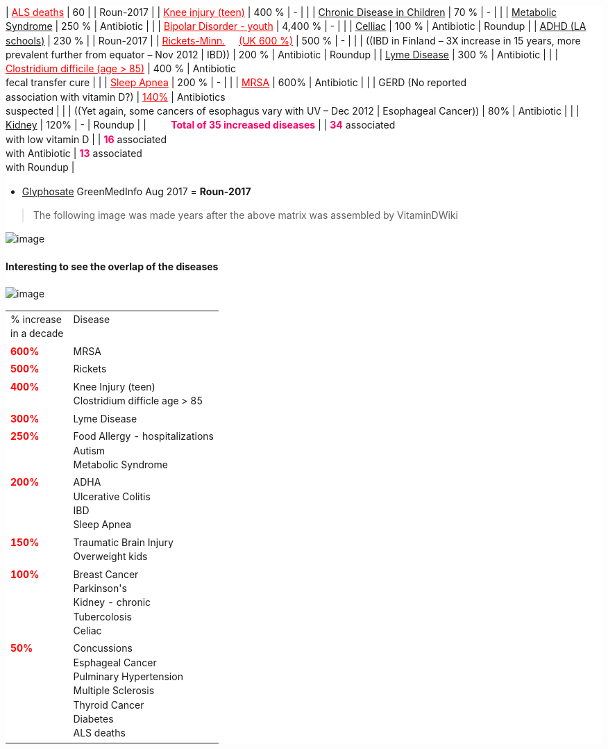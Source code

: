 | <a href="/posts/als-deaths" style="color: red; text-decoration: underline;" title="This link has an unknown page_id: 4804">ALS deaths</a>  | 60  |  | Roun-2017 |
| <a href="/posts/knee-injury-teen" style="color: red; text-decoration: underline;" title="This link has an unknown page_id: 2092">Knee injury (teen)</a>  | 400 % | - |  |
| [Chronic Disease in Children](http://www.patientnavigatortraining.org/course2/11_future.htm) | 70 % | - |  |
| [Metabolic Syndrome](/categories/metabolic-syndrome)  | 250 % | Antibiotic |  |
| <a href="/posts/bipolar-disorder-youth" style="color: red; text-decoration: underline;" title="This link has an unknown page_id: 5000">Bipolar Disorder - youth</a>  | 4,400 % | - |  |
| [Celliac](http://www.medscape.com/viewarticle/726127)  | 100 % | Antibiotic | Roundup |
| [ADHD (LA schools)](http://www.victoryoveradhd.com/) | 230 % |  | Roun-2017 |
| <a href="/posts/rickets-minn" style="color: red; text-decoration: underline;" title="This link has an unknown page_id: 3747">Rickets-Minn.</a> &nbsp; &nbsp; <a href="/posts/uk-600-percent" style="color: red; text-decoration: underline;" title="This link has an unknown page_id: 5059">(UK 600 %)</a> | 500 % | - |  |
| ((IBD in Finland – 3X increase in 15 years, more prevalent further from equator – Nov 2012 | IBD))  | 200 % | Antibiotic | Roundup |
| [Lyme Disease](http://www.cdc.gov/mmwr/preview/mmwrhtml/ss4903a1.htm) | 300 % | Antibiotic |  |
| <a href="/posts/clostridium-difficile-age-85" style="color: red; text-decoration: underline;" title="This link has an unknown page_id: 4554">Clostridium difficile (age > 85)</a> | 400 % | Antibiotic <br>fecal transfer cure |  |
| <a href="/posts/sleep-apnea" style="color: red; text-decoration: underline;" title="This link has an unknown page_id: 1357">Sleep Apnea</a> | 200 % | -  |  |
| <a href="/posts/mrsa" style="color: red; text-decoration: underline;" title="This link has an unknown page_id: 1753">MRSA</a>  | 600% | Antibiotic |  |
| GERD (No reported <br>association with vitamin D?) | <a href="/posts/140-percent" style="color: red; text-decoration: underline;" title="This link has an unknown page_id: 5662">140%</a> | Antibiotics <br>suspected  |  |
| ((Yet again, some cancers of esophagus vary with UV – Dec 2012 | Esophageal Cancer)) | 80%  | Antibiotic |  |
| [Kidney](/categories/kidney) | 120%  | - | Roundup   |
| &nbsp; &nbsp; &nbsp; &nbsp; **<span style="color:#F06;">Total of 35 increased diseases</span>**  |
|  **<span style="color:#F06;">34</span>**  associated <br>with low vitamin D |  |  **<span style="color:#F06;">16</span>**  associated<br>with Antibiotic |  **<span style="color:#F06;">13</span>**   associated<br>with Roundup |

 



* [Glyphosate](http://www.greenmedinfo.com/toxic-ingredient/glyphosate-formulations) GreenMedInfo Aug 2017 =  **Roun-2017** 

> The following image was made years after the above matrix was assembled by VitaminDWiki

<img src="https://d378j1rmrlek7x.cloudfront.net/attachments/jpeg/health-problems.jpg" alt="image">

#### Interesting to see the overlap of the diseases

<img src="https://d378j1rmrlek7x.cloudfront.net/attachments/jpeg/increase-venn.jpg" alt="image" width="400">

| | |
| --- | --- |
| % increase<br>in a decade | Disease |
|  **<span style="color:#F00;">600%</span>**  | MRSA |
|  **<span style="color:#F00;">500%</span>**  | Rickets |
|  **<span style="color:#F00;">400%</span>**  | Knee Injury (teen)<br>Clostridium difficle age > 85 |
|  **<span style="color:#F00;">300%</span>**  | Lyme Disease |
|  **<span style="color:#F00;">250%</span>**  | Food Allergy - hospitalizations<br>Autism<br>Metabolic Syndrome |
|  **<span style="color:#F00;">200%</span>**  | ADHA<br>Ulcerative Colitis<br>IBD<br>Sleep Apnea |
|  **<span style="color:#F00;">150%</span>**  | Traumatic Brain Injury<br>Overweight kids |
|  **<span style="color:#F00;">100%</span>**  | Breast Cancer<br>Parkinson's<br>Kidney - chronic<br>Tubercolosis<br>Celiac |
|  **<span style="color:#F00;">50%</span>**  | Concussions<br>Esphageal Cancer<br>Pulminary Hypertension<br>Multiple Sclerosis<br>Thyroid Cancer<br>Diabetes<br>ALS deaths  |